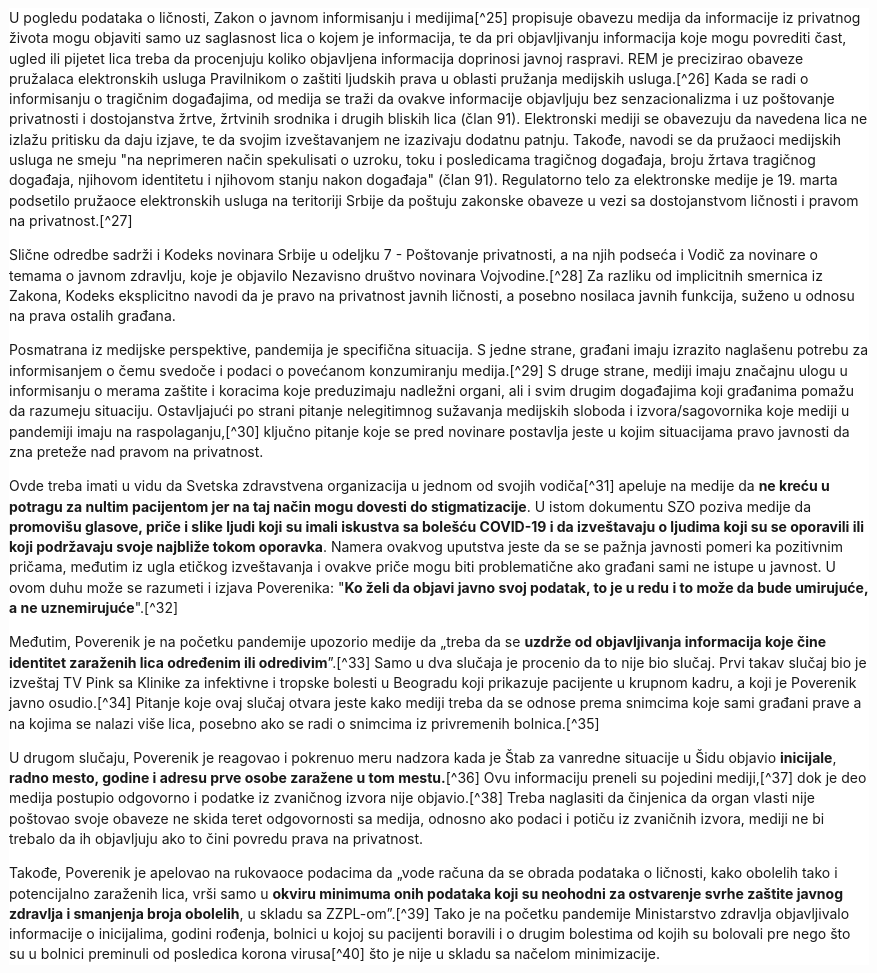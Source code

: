 U pogledu podataka o ličnosti, Zakon o javnom informisanju i medijima\[^25] propisuje obavezu medija da informacije iz privatnog života mogu objaviti samo uz saglasnost lica o kojem je informacija, te da pri objavljivanju informacija koje mogu povrediti čast, ugled ili pijetet lica treba da procenjuju koliko objavljena informacija doprinosi javnoj raspravi. REM je precizirao obaveze pružalaca elektronskih usluga Pravilnikom o zaštiti ljudskih prava u oblasti pružanja medijskih usluga.\[^26] Kada se radi o informisanju o tragičnim događajima, od medija se traži da ovakve informacije objavljuju bez senzacionalizma i uz poštovanje privatnosti i dostojanstva žrtve, žrtvinih srodnika i drugih bliskih lica (član 91). Elektronski mediji se obavezuju da navedena lica ne izlažu pritisku da daju izjave, te da svojim izveštavanjem ne izazivaju dodatnu patnju. Takođe, navodi se da pružaoci medijskih usluga ne smeju "na neprimeren način spekulisati o uzroku, toku i posledicama tragičnog događaja, broju žrtava tragičnog događaja, njihovom identitetu i njihovom stanju nakon događaja" (član 91). Regulatorno telo za elektronske medije je 19. marta podsetilo pružaoce elektronskih usluga na teritoriji Srbije da poštuju zakonske obaveze u vezi sa dostojanstvom ličnosti i pravom na privatnost.\[^27]

Slične odredbe sadrži i Kodeks novinara Srbije u odeljku 7 - Poštovanje privatnosti, a na njih podseća i Vodič za novinare o temama o javnom zdravlju, koje je objavilo Nezavisno društvo novinara Vojvodine.\[^28] Za razliku od implicitnih smernica iz Zakona, Kodeks eksplicitno navodi da je pravo na privatnost javnih ličnosti, a posebno nosilaca javnih funkcija, suženo u odnosu na prava ostalih građana.

Posmatrana iz medijske perspektive, pandemija je specifična situacija. S jedne strane, građani imaju izrazito naglašenu potrebu za informisanjem o čemu svedoče i podaci o povećanom konzumiranju medija.\[^29] S druge strane, mediji imaju značajnu ulogu u informisanju o merama zaštite i koracima koje preduzimaju nadležni organi, ali i svim drugim događajima koji građanima pomažu da razumeju situaciju. Ostavljajući po strani pitanje nelegitimnog sužavanja medijskih sloboda i izvora/sagovornika koje mediji u pandemiji imaju na raspolaganju,\[^30] ključno pitanje koje se pred novinare postavlja jeste u kojim situacijama pravo javnosti da zna preteže nad pravom na privatnost.

Ovde treba imati u vidu da Svetska zdravstvena organizacija u jednom od svojih vodiča\[^31] apeluje na medije da **ne kreću u potragu za nultim pacijentom jer na taj način mogu dovesti do stigmatizacije**. U istom dokumentu SZO poziva medije da **promovišu glasove, priče i slike ljudi koji su imali iskustva sa bolešću COVID-19 i da izveštavaju o ljudima koji su se oporavili ili koji podržavaju svoje najbliže tokom oporavka**. Namera ovakvog uputstva jeste da se se pažnja javnosti pomeri ka pozitivnim pričama, međutim iz ugla etičkog izveštavanja i ovakve priče mogu biti problematične ako građani sami ne istupe u javnost. U ovom duhu može se razumeti i izjava Poverenika: "**Ko želi da objavi javno svoj podatak, to je u redu i to može da bude umirujuće, a ne uznemirujuće**".\[^32]

Međutim, Poverenik je na početku pandemije upozorio medije da „treba da se **uzdrže od objavljivanja informacija koje čine identitet zaraženih lica određenim ili odredivim**”.\[^33] Samo u dva slučaja je procenio da to nije bio slučaj. Prvi takav slučaj bio je izveštaj TV Pink sa Klinike za infektivne i tropske bolesti u Beogradu koji prikazuje pacijente u krupnom kadru, a koji je Poverenik javno osudio.\[^34] Pitanje koje ovaj slučaj otvara jeste kako mediji treba da se odnose prema snimcima koje sami građani prave a na kojima se nalazi više lica, posebno ako se radi o snimcima iz privremenih bolnica.\[^35]

U drugom slučaju, Poverenik je reagovao i pokrenuo meru nadzora kada je Štab za vanredne situacije u Šidu objavio **inicijale**, **radno mesto, godine i adresu prve osobe zaražene u tom mestu.**\[^36] Ovu informaciju preneli su pojedini mediji,\[^37] dok je deo medija postupio odgovorno i podatke iz zvaničnog izvora nije objavio.\[^38] Treba naglasiti da činjenica da organ vlasti nije poštovao svoje obaveze ne skida teret odgovornosti sa medija, odnosno ako podaci i potiču iz zvaničnih izvora, mediji ne bi trebalo da ih objavljuju ako to čini povredu prava na privatnost.

Takođe, Poverenik je apelovao na rukovaoce podacima da „vode računa da se obrada podataka o ličnosti, kako obolelih tako i potencijalno zaraženih lica, vrši samo u **okviru minimuma onih podataka koji su neohodni za ostvarenje svrhe zaštite javnog zdravlja i smanjenja broja obolelih**, u skladu sa ZZPL-om”.\[^39] Tako je na početku pandemije Ministarstvo zdravlja objavljivalo informacije o inicijalima, godini rođenja, bolnici u kojoj su pacijenti boravili i o drugim bolestima od kojih su bolovali pre nego što su u bolnici preminuli od posledica korona virusa\[^40] što je nije u skladu sa načelom minimizacije.
